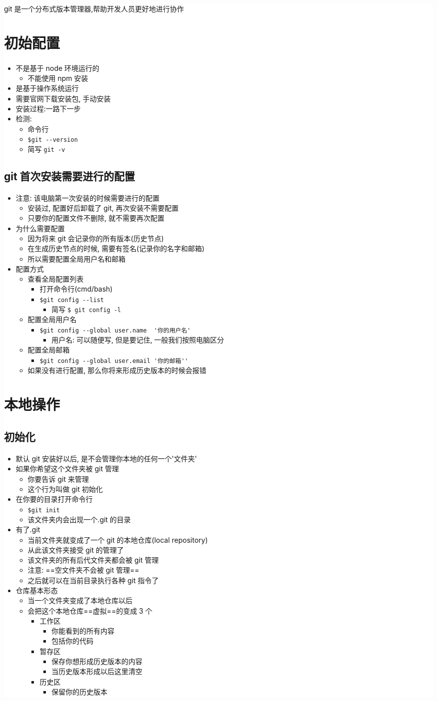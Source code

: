 git 是一个分布式版本管理器,帮助开发人员更好地进行协作

# 初始配置
- 不是基于 node 环境运行的
    - 不能使用 npm 安装
- 是基于操作系统运行
- 需要官网下载安装包, 手动安装
- 安装过程:一路下一步
- 检测:
    - 命令行
    - `$git --version`
    - 简写 `git -v`

## git 首次安装需要进行的配置
- 注意: 该电脑第一次安装的时候需要进行的配置
    - 安装过, 配置好后卸载了 git, 再次安装不需要配置
    - 只要你的配置文件不删除, 就不需要再次配置
- 为什么需要配置
    - 因为将来 git 会记录你的所有版本(历史节点)
    - 在生成历史节点的时候, 需要有签名(记录你的名字和邮箱)
    - 所以需要配置全局用户名和邮箱
- 配置方式
     - 查看全局配置列表
         - 打开命令行(cmd/bash)
         - `$git config --list`
             - 简写 `$ git config -l`
     - 配置全局用户名
         - `$git config --global user.name  '你的用户名'`
             - 用户名: 可以随便写, 但是要记住, 一般我们按照电脑区分
     - 配置全局邮箱
         - `$git config --global user.email '你的邮箱''`
    - 如果没有进行配置, 那么你将来形成历史版本的时候会报错

# 本地操作

## 初始化
- 默认 git 安装好以后, 是不会管理你本地的任何一个'文件夹'
- 如果你希望这个文件夹被 git 管理
    - 你要告诉 git 来管理
    - 这个行为叫做 git 初始化
- 在你要的目录打开命令行
    - `$git init`
    - 该文件夹内会出现一个.git 的目录
- 有了.git
    - 当前文件夹就变成了一个 git 的本地仓库(local repository)
    - 从此该文件夹接受 git 的管理了
    - 该文件夹的所有后代文件夹都会被 git 管理
    - 注意: ==空文件夹不会被 git 管理==
    - 之后就可以在当前目录执行各种 git 指令了
- 仓库基本形态
    - 当一个文件夹变成了本地仓库以后
    - 会把这个本地仓库==虚拟==的变成 3 个
        - 工作区
            - 你能看到的所有内容
            - 包括你的代码
        - 暂存区
            - 保存你想形成历史版本的内容
            - 当历史版本形成以后这里清空
        - 历史区
            - 保留你的历史版本